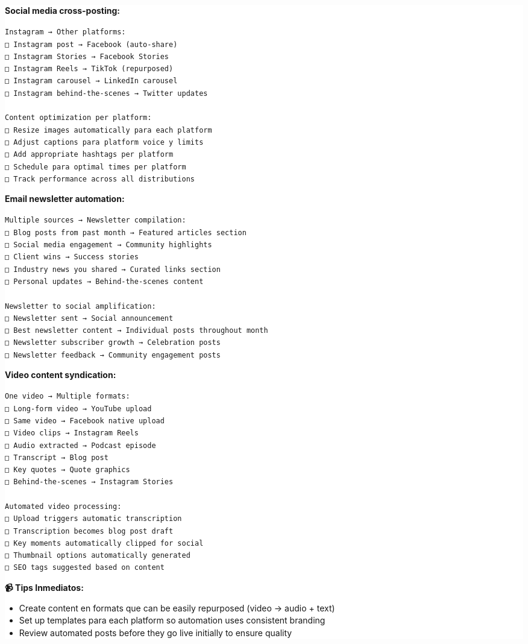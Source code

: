 **Social media cross-posting:**
```
Instagram → Other platforms:
□ Instagram post → Facebook (auto-share)
□ Instagram Stories → Facebook Stories
□ Instagram Reels → TikTok (repurposed)
□ Instagram carousel → LinkedIn carousel
□ Instagram behind-the-scenes → Twitter updates

Content optimization per platform:
□ Resize images automatically para each platform
□ Adjust captions para platform voice y limits
□ Add appropriate hashtags per platform  
□ Schedule para optimal times per platform
□ Track performance across all distributions
```

**Email newsletter automation:**
```
Multiple sources → Newsletter compilation:
□ Blog posts from past month → Featured articles section
□ Social media engagement → Community highlights
□ Client wins → Success stories
□ Industry news you shared → Curated links section
□ Personal updates → Behind-the-scenes content

Newsletter to social amplification:
□ Newsletter sent → Social announcement
□ Best newsletter content → Individual posts throughout month
□ Newsletter subscriber growth → Celebration posts
□ Newsletter feedback → Community engagement posts
```

**Video content syndication:**
```
One video → Multiple formats:
□ Long-form video → YouTube upload
□ Same video → Facebook native upload
□ Video clips → Instagram Reels
□ Audio extracted → Podcast episode
□ Transcript → Blog post
□ Key quotes → Quote graphics
□ Behind-the-scenes → Instagram Stories

Automated video processing:
□ Upload triggers automatic transcription
□ Transcription becomes blog post draft
□ Key moments automatically clipped for social
□ Thumbnail options automatically generated
□ SEO tags suggested based on content
```

**📹 Tips Inmediatos:**
- Create content en formats que can be easily repurposed (video → audio + text)  
- Set up templates para each platform so automation uses consistent branding
- Review automated posts before they go live initially to ensure quality

